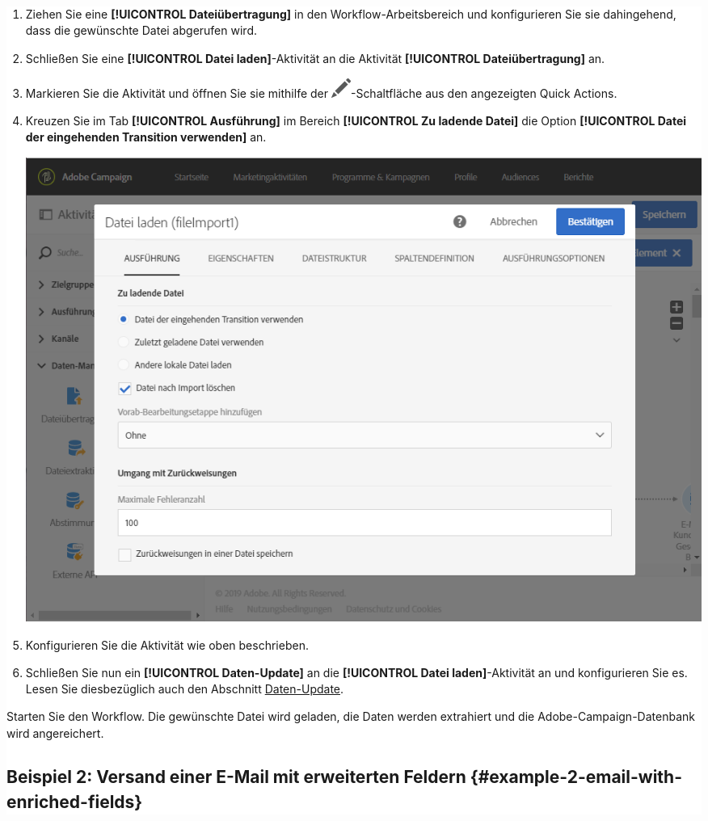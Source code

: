1. Ziehen Sie eine **[!UICONTROL Dateiübertragung]** in den Workflow-Arbeitsbereich und konfigurieren Sie sie dahingehend, dass die gewünschte Datei abgerufen wird.
1. Schließen Sie eine **[!UICONTROL Datei laden]**-Aktivität an die Aktivität **[!UICONTROL Dateiübertragung]** an.
1. Markieren Sie die Aktivität und öffnen Sie sie mithilfe der ![](assets/edit_darkgrey-24px.png)-Schaltfläche aus den angezeigten Quick Actions.
1. Kreuzen Sie im Tab **[!UICONTROL Ausführung]** im Bereich **[!UICONTROL Zu ladende Datei]** die Option **[!UICONTROL Datei der eingehenden Transition verwenden]** an.

   ![](assets/wkf_file_loading8.png)

1. Konfigurieren Sie die Aktivität wie oben beschrieben.
1. Schließen Sie nun ein **[!UICONTROL Daten-Update]** an die **[!UICONTROL Datei laden]**-Aktivität an und konfigurieren Sie es. Lesen Sie diesbezüglich auch den Abschnitt [Daten-Update](../../automating/using/update-data.md).

Starten Sie den Workflow. Die gewünschte Datei wird geladen, die Daten werden extrahiert und die Adobe-Campaign-Datenbank wird angereichert.

## Beispiel 2: Versand einer E-Mail mit erweiterten Feldern {#example-2-email-with-enriched-fields}
